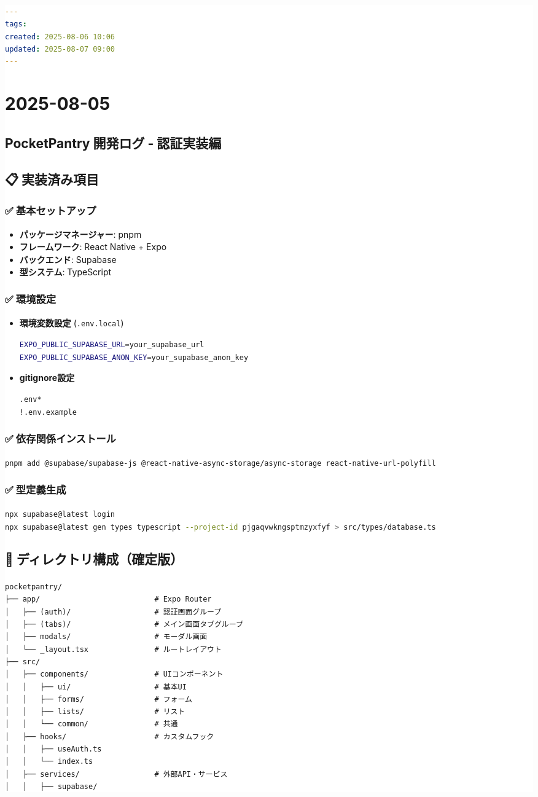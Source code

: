 ```yaml
---
tags: 
created: 2025-08-06 10:06
updated: 2025-08-07 09:00
---
```

# 2025-08-05
## PocketPantry 開発ログ - 認証実装編

## 📋 実装済み項目

### ✅ 基本セットアップ
- **パッケージマネージャー**: pnpm
- **フレームワーク**: React Native + Expo
- **バックエンド**: Supabase
- **型システム**: TypeScript

### ✅ 環境設定
- **環境変数設定** (`.env.local`)
  ```bash
  EXPO_PUBLIC_SUPABASE_URL=your_supabase_url
  EXPO_PUBLIC_SUPABASE_ANON_KEY=your_supabase_anon_key
  ```
- **gitignore設定**
  ```bash
  .env*
  !.env.example
  ```

### ✅ 依存関係インストール
```bash
pnpm add @supabase/supabase-js @react-native-async-storage/async-storage react-native-url-polyfill
```

### ✅ 型定義生成
```bash
npx supabase@latest login
npx supabase@latest gen types typescript --project-id pjgaqvwkngsptmzyxfyf > src/types/database.ts
```

## 📁 ディレクトリ構成（確定版）

```
pocketpantry/
├── app/                          # Expo Router
│   ├── (auth)/                   # 認証画面グループ
│   ├── (tabs)/                   # メイン画面タブグループ
│   ├── modals/                   # モーダル画面
│   └── _layout.tsx               # ルートレイアウト
├── src/
│   ├── components/               # UIコンポーネント
│   │   ├── ui/                   # 基本UI
│   │   ├── forms/                # フォーム
│   │   ├── lists/                # リスト
│   │   └── common/               # 共通
│   ├── hooks/                    # カスタムフック
│   │   ├── useAuth.ts
│   │   └── index.ts
│   ├── services/                 # 外部API・サービス
│   │   ├── supabase/
```
